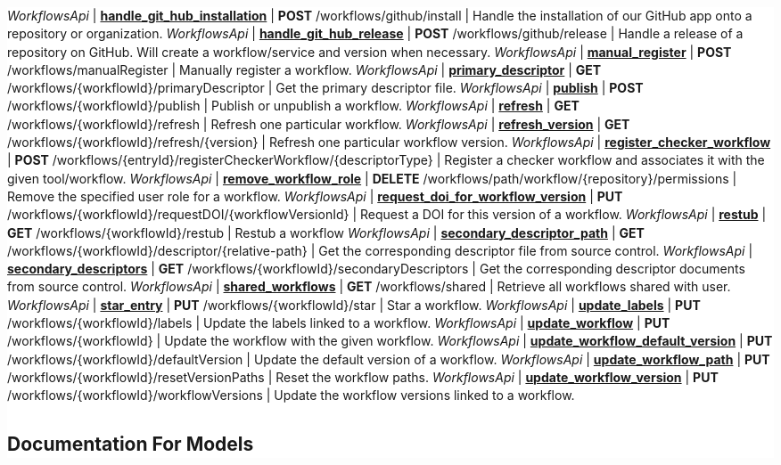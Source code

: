 *WorkflowsApi* | [**handle_git_hub_installation**](docs/WorkflowsApi.md#handle_git_hub_installation) | **POST** /workflows/github/install | Handle the installation of our GitHub app onto a repository or organization.
*WorkflowsApi* | [**handle_git_hub_release**](docs/WorkflowsApi.md#handle_git_hub_release) | **POST** /workflows/github/release | Handle a release of a repository on GitHub. Will create a workflow/service and version when necessary.
*WorkflowsApi* | [**manual_register**](docs/WorkflowsApi.md#manual_register) | **POST** /workflows/manualRegister | Manually register a workflow.
*WorkflowsApi* | [**primary_descriptor**](docs/WorkflowsApi.md#primary_descriptor) | **GET** /workflows/{workflowId}/primaryDescriptor | Get the primary descriptor file.
*WorkflowsApi* | [**publish**](docs/WorkflowsApi.md#publish) | **POST** /workflows/{workflowId}/publish | Publish or unpublish a workflow.
*WorkflowsApi* | [**refresh**](docs/WorkflowsApi.md#refresh) | **GET** /workflows/{workflowId}/refresh | Refresh one particular workflow.
*WorkflowsApi* | [**refresh_version**](docs/WorkflowsApi.md#refresh_version) | **GET** /workflows/{workflowId}/refresh/{version} | Refresh one particular workflow version.
*WorkflowsApi* | [**register_checker_workflow**](docs/WorkflowsApi.md#register_checker_workflow) | **POST** /workflows/{entryId}/registerCheckerWorkflow/{descriptorType} | Register a checker workflow and associates it with the given tool/workflow.
*WorkflowsApi* | [**remove_workflow_role**](docs/WorkflowsApi.md#remove_workflow_role) | **DELETE** /workflows/path/workflow/{repository}/permissions | Remove the specified user role for a workflow.
*WorkflowsApi* | [**request_doi_for_workflow_version**](docs/WorkflowsApi.md#request_doi_for_workflow_version) | **PUT** /workflows/{workflowId}/requestDOI/{workflowVersionId} | Request a DOI for this version of a workflow.
*WorkflowsApi* | [**restub**](docs/WorkflowsApi.md#restub) | **GET** /workflows/{workflowId}/restub | Restub a workflow
*WorkflowsApi* | [**secondary_descriptor_path**](docs/WorkflowsApi.md#secondary_descriptor_path) | **GET** /workflows/{workflowId}/descriptor/{relative-path} | Get the corresponding descriptor file from source control.
*WorkflowsApi* | [**secondary_descriptors**](docs/WorkflowsApi.md#secondary_descriptors) | **GET** /workflows/{workflowId}/secondaryDescriptors | Get the corresponding descriptor documents from source control.
*WorkflowsApi* | [**shared_workflows**](docs/WorkflowsApi.md#shared_workflows) | **GET** /workflows/shared | Retrieve all workflows shared with user.
*WorkflowsApi* | [**star_entry**](docs/WorkflowsApi.md#star_entry) | **PUT** /workflows/{workflowId}/star | Star a workflow.
*WorkflowsApi* | [**update_labels**](docs/WorkflowsApi.md#update_labels) | **PUT** /workflows/{workflowId}/labels | Update the labels linked to a workflow.
*WorkflowsApi* | [**update_workflow**](docs/WorkflowsApi.md#update_workflow) | **PUT** /workflows/{workflowId} | Update the workflow with the given workflow.
*WorkflowsApi* | [**update_workflow_default_version**](docs/WorkflowsApi.md#update_workflow_default_version) | **PUT** /workflows/{workflowId}/defaultVersion | Update the default version of a workflow.
*WorkflowsApi* | [**update_workflow_path**](docs/WorkflowsApi.md#update_workflow_path) | **PUT** /workflows/{workflowId}/resetVersionPaths | Reset the workflow paths.
*WorkflowsApi* | [**update_workflow_version**](docs/WorkflowsApi.md#update_workflow_version) | **PUT** /workflows/{workflowId}/workflowVersions | Update the workflow versions linked to a workflow.


## Documentation For Models
